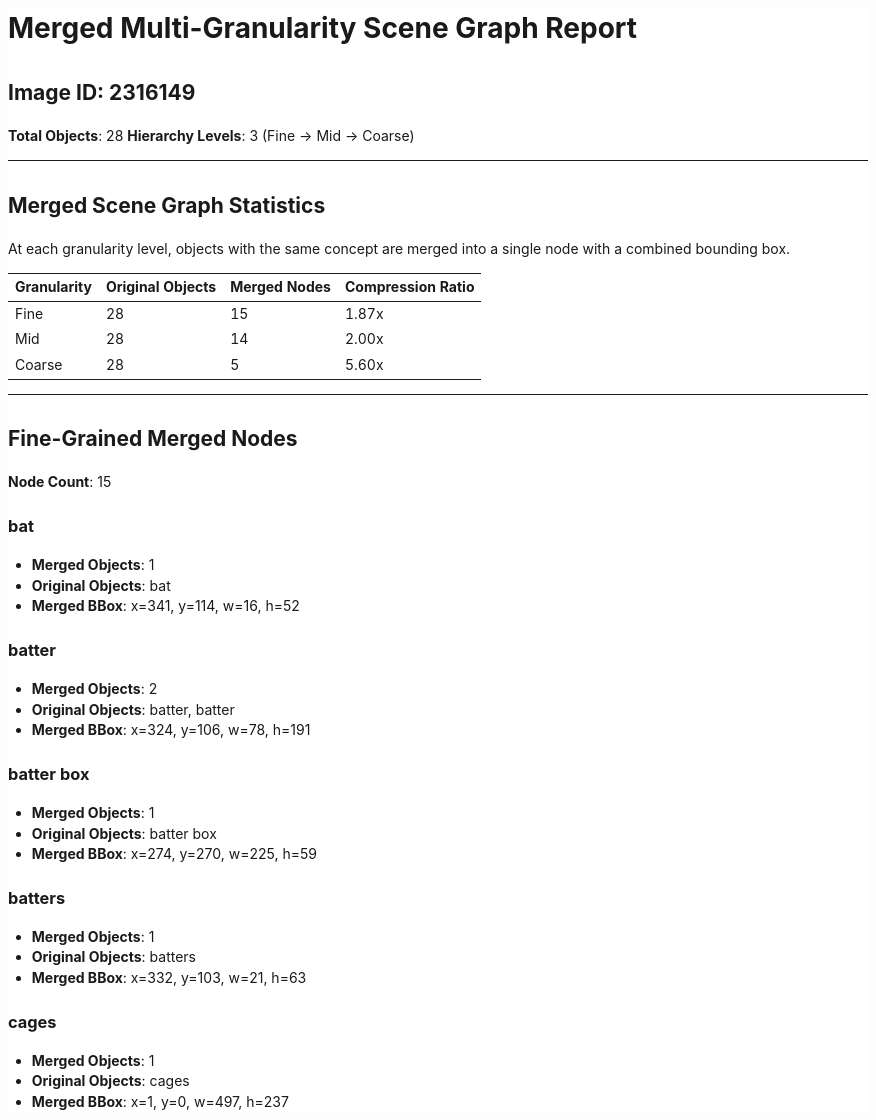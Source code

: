 # Merged Multi-Granularity Scene Graph Report

## Image ID: 2316149

**Total Objects**: 28
**Hierarchy Levels**: 3 (Fine → Mid → Coarse)

---

## Merged Scene Graph Statistics

At each granularity level, objects with the same concept are merged into a single node with a combined bounding box.

| Granularity | Original Objects | Merged Nodes | Compression Ratio |
|-------------|------------------|--------------|-------------------|
| Fine | 28 | 15 | 1.87x |
| Mid | 28 | 14 | 2.00x |
| Coarse | 28 | 5 | 5.60x |

---

## Fine-Grained Merged Nodes

**Node Count**: 15

### bat
- **Merged Objects**: 1
- **Original Objects**: bat
- **Merged BBox**: x=341, y=114, w=16, h=52

### batter
- **Merged Objects**: 2
- **Original Objects**: batter, batter
- **Merged BBox**: x=324, y=106, w=78, h=191

### batter box
- **Merged Objects**: 1
- **Original Objects**: batter box
- **Merged BBox**: x=274, y=270, w=225, h=59

### batters
- **Merged Objects**: 1
- **Original Objects**: batters
- **Merged BBox**: x=332, y=103, w=21, h=63

### cages
- **Merged Objects**: 1
- **Original Objects**: cages
- **Merged BBox**: x=1, y=0, w=497, h=237

